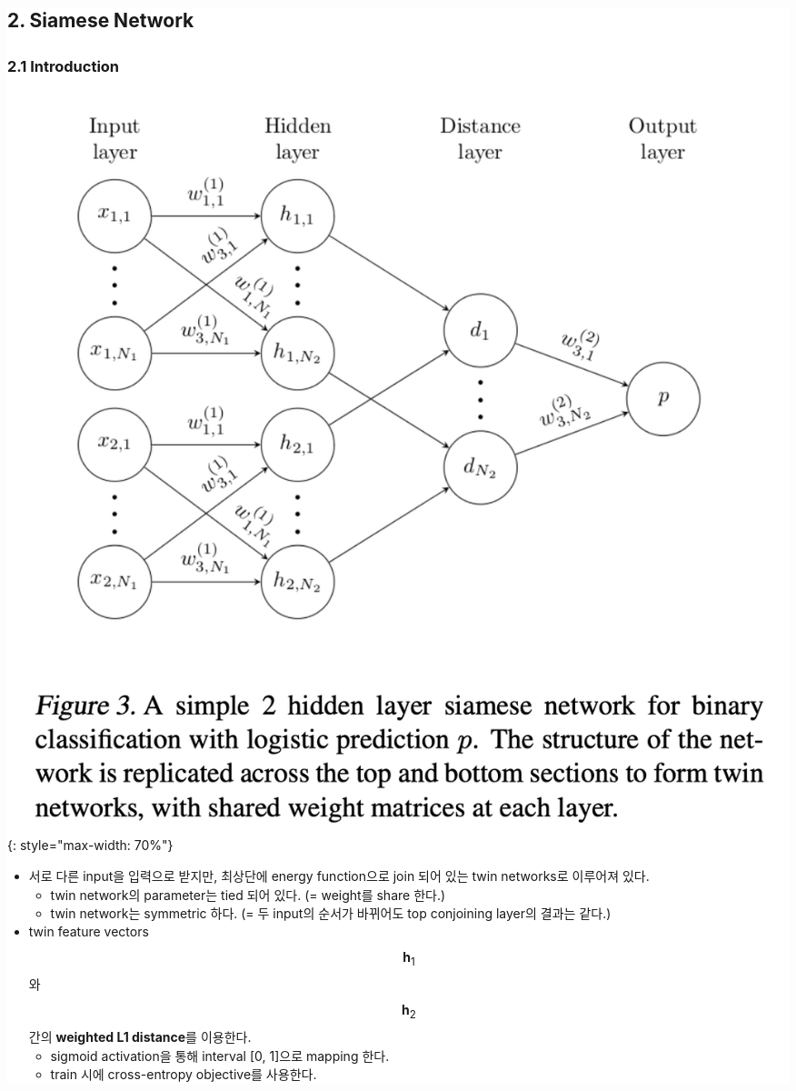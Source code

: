 ## 2. Siamese Network

### 2.1 Introduction

![Untitled](/assets/img/posts/Deep-Learning/Paper-Review/2023-02-23-2.png){: style="max-width: 70%"}

- 서로 다른 input을 입력으로 받지만, 최상단에 energy function으로 join 되어 있는 twin networks로 이루어져 있다.
    - twin network의 parameter는 tied 되어 있다. (= weight를 share 한다.)
    - twin network는 symmetric 하다. (= 두 input의 순서가 바뀌어도 top conjoining layer의 결과는 같다.)
- twin feature vectors $$\mathbf h_1$$와 $$\mathbf h_2$$ 간의 **weighted L1 distance**를 이용한다.
    - sigmoid activation을 통해 interval [0, 1]으로 mapping 한다.
    - train 시에 cross-entropy objective를 사용한다.
